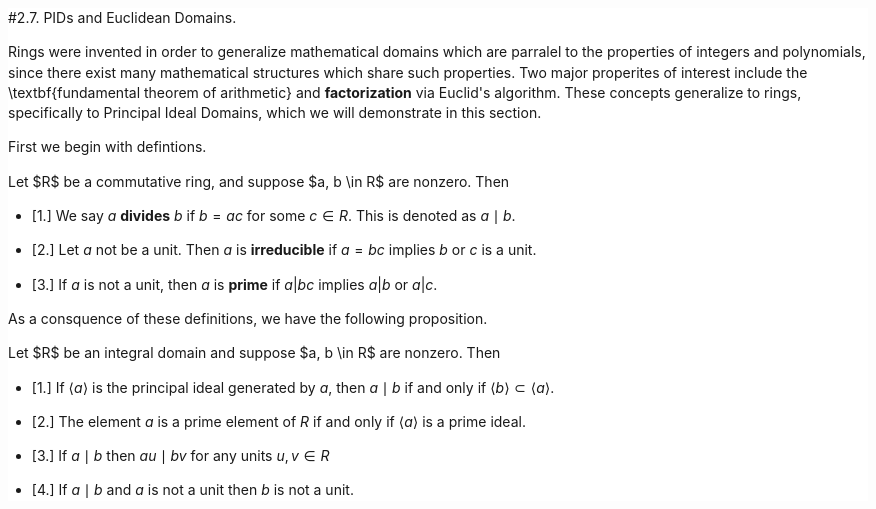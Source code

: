 <style>
.md-content {
    max-width: 80em;
}
</style>
#2.7. PIDs and Euclidean Domains.

Rings were invented in order to generalize mathematical domains which
are parralel to the properties of integers and polynomials, since
there exist many mathematical structures which share such properties.
Two major properites of interest include the \textbf{fundamental
theorem of arithmetic} and **factorization** via Euclid's
algorithm. These concepts generalize to rings, specifically to
Principal Ideal Domains, which we will demonstrate in this section. 

First we begin with defintions. 


<span style="display:block" class="definition">
Let $R$ be a commutative ring, and suppose $a, b \in R$ are
nonzero. Then 

*  [1.] We say $a$ **divides** $b$ if $b = ac$ for
some $c \in R$. This is denoted as $a\mid b$.


*  [2.] Let $a$ not be a unit. Then $a$ is **irreducible** if $a = bc$
implies $b$ or $c$ is a unit. 


*  [3.] If $a$ is not a unit, then $a$ is **prime** if
$a | bc$ implies $a|b$ or $a | c$. 



</span>

As a consquence of these definitions, we have the following
proposition. 

<span style="display:block" class="proposition">
Let $R$ be an integral domain and suppose $a, b \in R$ are
nonzero. Then 

* [1.] If $\left< a \right>$ is the principal ideal
generated by $a$, then $a \mid b$ if and only if $\left< b
\right> \subset \left< a \right>$. 



* [2.] The element $a$ is a prime element of $R$ if and
only if $\left< a \right>$ is a prime ideal.



* [3.] If $a \mid b$ then $au \mid bv$ for any units $u,v
\in R$ 



* [4.] If $a \mid b$ and $a$ is not a unit then $b$ is not
a unit. 

